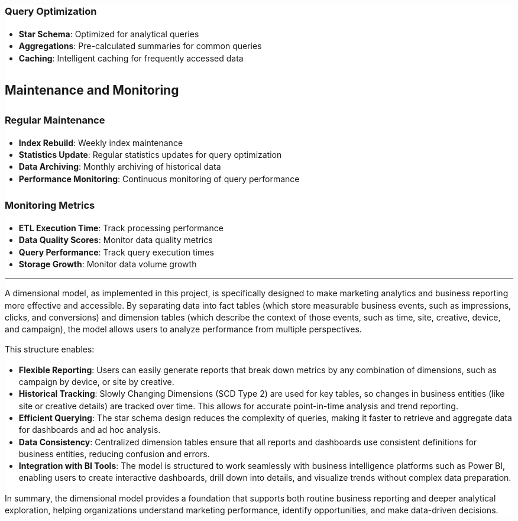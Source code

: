 ### Query Optimization
- **Star Schema**: Optimized for analytical queries
- **Aggregations**: Pre-calculated summaries for common queries
- **Caching**: Intelligent caching for frequently accessed data

## Maintenance and Monitoring

### Regular Maintenance
- **Index Rebuild**: Weekly index maintenance
- **Statistics Update**: Regular statistics updates for query optimization
- **Data Archiving**: Monthly archiving of historical data
- **Performance Monitoring**: Continuous monitoring of query performance

### Monitoring Metrics
- **ETL Execution Time**: Track processing performance
- **Data Quality Scores**: Monitor data quality metrics
- **Query Performance**: Track query execution times
- **Storage Growth**: Monitor data volume growth

---

A dimensional model, as implemented in this project, is specifically designed to make marketing analytics and business reporting more effective and accessible. By separating data into fact tables (which store measurable business events, such as impressions, clicks, and conversions) and dimension tables (which describe the context of those events, such as time, site, creative, device, and campaign), the model allows users to analyze performance from multiple perspectives.

This structure enables:

- **Flexible Reporting**: Users can easily generate reports that break down metrics by any combination of dimensions, such as campaign by device, or site by creative.
- **Historical Tracking**: Slowly Changing Dimensions (SCD Type 2) are used for key tables, so changes in business entities (like site or creative details) are tracked over time. This allows for accurate point-in-time analysis and trend reporting.
- **Efficient Querying**: The star schema design reduces the complexity of queries, making it faster to retrieve and aggregate data for dashboards and ad hoc analysis.
- **Data Consistency**: Centralized dimension tables ensure that all reports and dashboards use consistent definitions for business entities, reducing confusion and errors.
- **Integration with BI Tools**: The model is structured to work seamlessly with business intelligence platforms such as Power BI, enabling users to create interactive dashboards, drill down into details, and visualize trends without complex data preparation.

In summary, the dimensional model provides a foundation that supports both routine business reporting and deeper analytical exploration, helping organizations understand marketing performance, identify opportunities, and make data-driven decisions.

